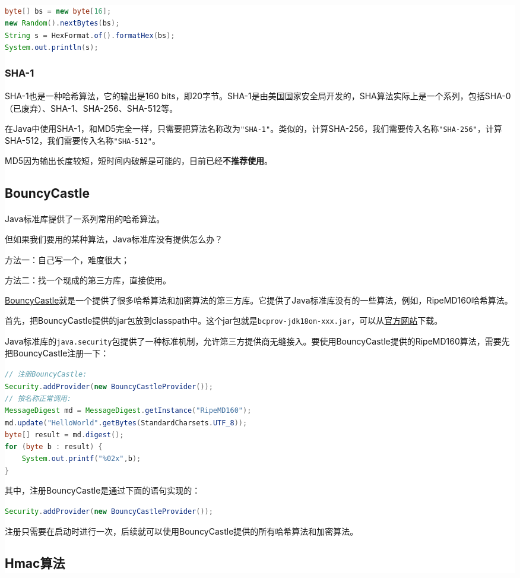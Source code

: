 ```java
byte[] bs = new byte[16];
new Random().nextBytes(bs);
String s = HexFormat.of().formatHex(bs);
System.out.println(s);
```

### SHA-1

SHA-1也是一种哈希算法，它的输出是160 bits，即20字节。SHA-1是由美国国家安全局开发的，SHA算法实际上是一个系列，包括SHA-0（已废弃）、SHA-1、SHA-256、SHA-512等。

在Java中使用SHA-1，和MD5完全一样，只需要把算法名称改为`"SHA-1"`。类似的，计算SHA-256，我们需要传入名称`"SHA-256"`，计算SHA-512，我们需要传入名称`"SHA-512"`。

MD5因为输出长度较短，短时间内破解是可能的，目前已经**不推荐使用**。

## BouncyCastle

Java标准库提供了一系列常用的哈希算法。

但如果我们要用的某种算法，Java标准库没有提供怎么办？

方法一：自己写一个，难度很大；

方法二：找一个现成的第三方库，直接使用。

[BouncyCastle](https://www.bouncycastle.org/)就是一个提供了很多哈希算法和加密算法的第三方库。它提供了Java标准库没有的一些算法，例如，RipeMD160哈希算法。

首先，把BouncyCastle提供的jar包放到classpath中。这个jar包就是`bcprov-jdk18on-xxx.jar`，可以从[官方网站](https://www.bouncycastle.org/latest_releases.html)下载。

Java标准库的`java.security`包提供了一种标准机制，允许第三方提供商无缝接入。要使用BouncyCastle提供的RipeMD160算法，需要先把BouncyCastle注册一下：

```java
// 注册BouncyCastle:
Security.addProvider(new BouncyCastleProvider());
// 按名称正常调用:
MessageDigest md = MessageDigest.getInstance("RipeMD160");
md.update("HelloWorld".getBytes(StandardCharsets.UTF_8));
byte[] result = md.digest();
for (byte b : result) {
    System.out.printf("%02x",b);
}
```

其中，注册BouncyCastle是通过下面的语句实现的：

```java
Security.addProvider(new BouncyCastleProvider());
```

注册只需要在启动时进行一次，后续就可以使用BouncyCastle提供的所有哈希算法和加密算法。



## Hmac算法
